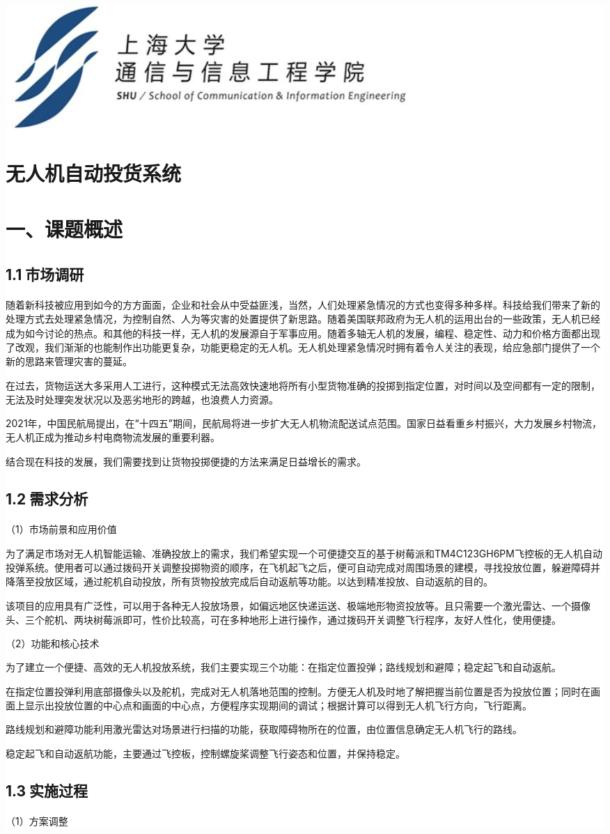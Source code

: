 ﻿



![scieyb](pic/Aspose.Words.2d07f3c3-736d-40d0-abdb-bde5c56c284d.001.jpeg "scieyb")

# 无人机自动投货系统


# **一、课题概述**

## **1.1 市场调研**

随着新科技被应用到如今的方方面面，企业和社会从中受益匪浅，当然，人们处理紧急情况的方式也变得多种多样。科技给我们带来了新的处理方式去处理紧急情况，为控制自然、人为等灾害的处置提供了新思路。随着美国联邦政府为无人机的运用出台的一些政策，无人机已经成为如今讨论的热点。和其他的科技一样，无人机的发展源自于军事应用。随着多轴无人机的发展，编程、稳定性、动力和价格方面都出现了改观，我们渐渐的也能制作出功能更复杂，功能更稳定的无人机。无人机处理紧急情况时拥有着令人关注的表现，给应急部门提供了一个新的思路来管理灾害的蔓延。

在过去，货物运送大多采用人工进行，这种模式无法高效快速地将所有小型货物准确的投掷到指定位置，对时间以及空间都有一定的限制，无法及时处理突发状况以及恶劣地形的跨越，也浪费人力资源。

2021年，中国民航局提出，在“十四五”期间，民航局将进一步扩大无人机物流配送试点范围。国家日益看重乡村振兴，大力发展乡村物流，无人机正成为推动乡村电商物流发展的重要利器。

结合现在科技的发展，我们需要找到让货物投掷便捷的方法来满足日益增长的需求。
## **1.2 需求分析**
（1）市场前景和应用价值

为了满足市场对无人机智能运输、准确投放上的需求，我们希望实现一个可便捷交互的基于树莓派和TM4C123GH6PM飞控板的无人机自动投弹系统。使用者可以通过拨码开关调整投掷物资的顺序，在飞机起飞之后，便可自动完成对周围场景的建模，寻找投放位置，躲避障碍并降落至投放区域，通过舵机自动投放，所有货物投放完成后自动返航等功能。以达到精准投放、自动返航的目的。

该项目的应用具有广泛性，可以用于各种无人投放场景，如偏远地区快递运送、极端地形物资投放等。且只需要一个激光雷达、一个摄像头、三个舵机、两块树莓派即可，性价比较高，可在多种地形上进行操作，通过拨码开关调整飞行程序，友好人性化，使用便捷。

（2）功能和核心技术

为了建立一个便捷、高效的无人机投放系统，我们主要实现三个功能：在指定位置投弹；路线规划和避障；稳定起飞和自动返航。

在指定位置投弹利用底部摄像头以及舵机，完成对无人机落地范围的控制。方便无人机及时地了解把握当前位置是否为投放位置；同时在画面上显示出投放位置的中心点和画面的中心点，方便程序实现期间的调试；根据计算可以得到无人机飞行方向，飞行距离。

路线规划和避障功能利用激光雷达对场景进行扫描的功能，获取障碍物所在的位置，由位置信息确定无人机飞行的路线。 

稳定起飞和自动返航功能，主要通过飞控板，控制螺旋桨调整飞行姿态和位置，并保持稳定。
## **1.3 实施过程**
（1）方案调整
